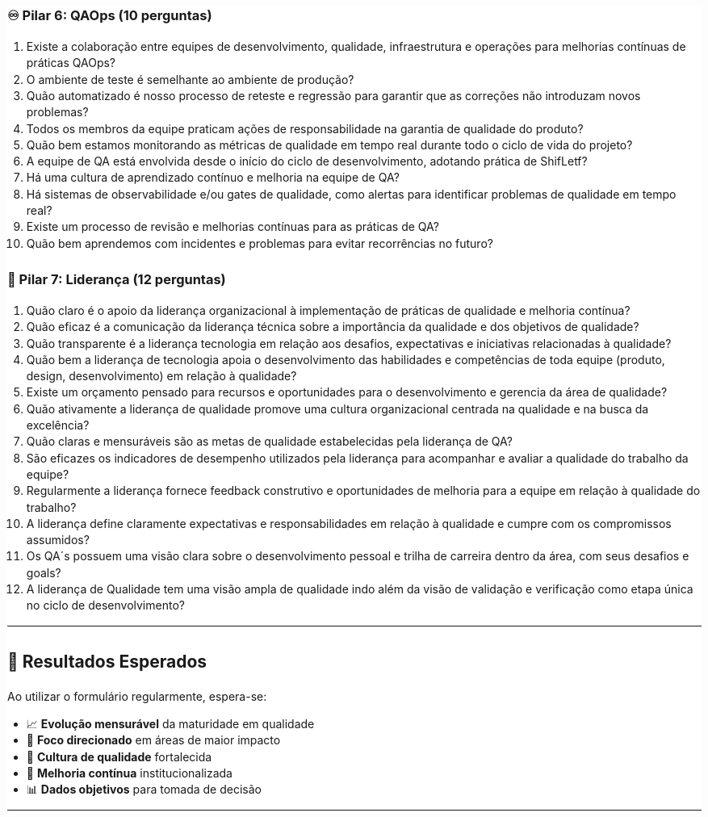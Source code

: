 ### ♾️ Pilar 6: QAOps (10 perguntas)

1. Existe a colaboração entre equipes de desenvolvimento, qualidade, infraestrutura e operações para melhorias contínuas de práticas QAOps?
2. O ambiente de teste é semelhante ao ambiente de produção?
3. Quão automatizado é nosso processo de reteste e regressão para garantir que as correções não introduzam novos problemas?
4. Todos os membros da equipe praticam ações de responsabilidade na garantia de qualidade do produto?
5. Quão bem estamos monitorando as métricas de qualidade em tempo real durante todo o ciclo de vida do projeto?
6. A equipe de QA está envolvida desde o início do ciclo de desenvolvimento, adotando prática de ShifLetf?
7. Há uma cultura de aprendizado contínuo e melhoria na equipe de QA?
8. Há sistemas de observabilidade e/ou gates de qualidade, como alertas para identificar problemas de qualidade em tempo real?
9. Existe um processo de revisão e melhorias contínuas para as práticas de QA?
10. Quão bem aprendemos com incidentes e problemas para evitar recorrências no futuro?

### 👥 Pilar 7: Liderança (12 perguntas)

1. Quão claro é o apoio da liderança organizacional à implementação de práticas de qualidade e melhoria contínua?
2. Quão eficaz é a comunicação da liderança técnica sobre a importância da qualidade e dos objetivos de qualidade?
3. Quão transparente é a liderança tecnologia em relação aos desafios, expectativas e iniciativas relacionadas à qualidade?
4. Quão bem a liderança de tecnologia apoia o desenvolvimento das habilidades e competências de toda equipe (produto, design, desenvolvimento) em relação à qualidade?
5. Existe um orçamento pensado para recursos e oportunidades para o desenvolvimento e gerencia da área de qualidade?
6. Quão ativamente a liderança de qualidade promove uma cultura organizacional centrada na qualidade e na busca da excelência?
7. Quão claras e mensuráveis são as metas de qualidade estabelecidas pela liderança de QA?
8. São eficazes os indicadores de desempenho utilizados pela liderança para acompanhar e avaliar a qualidade do trabalho da equipe?
9. Regularmente a liderança fornece feedback construtivo e oportunidades de melhoria para a equipe em relação à qualidade do trabalho?
10. A liderança define claramente expectativas e responsabilidades em relação à qualidade e cumpre com os compromissos assumidos?
11. Os QA´s possuem uma visão clara sobre o desenvolvimento pessoal e trilha de carreira dentro da área, com seus desafios e goals?
12. A liderança de Qualidade tem uma visão ampla de qualidade indo além da visão de validação e verificação como etapa única no ciclo de desenvolvimento?

---

## 🎯 Resultados Esperados

Ao utilizar o formulário regularmente, espera-se:

- 📈 **Evolução mensurável** da maturidade em qualidade
- 🎯 **Foco direcionado** em áreas de maior impacto
- 💪 **Cultura de qualidade** fortalecida
- 🚀 **Melhoria contínua** institucionalizada
- 📊 **Dados objetivos** para tomada de decisão

---